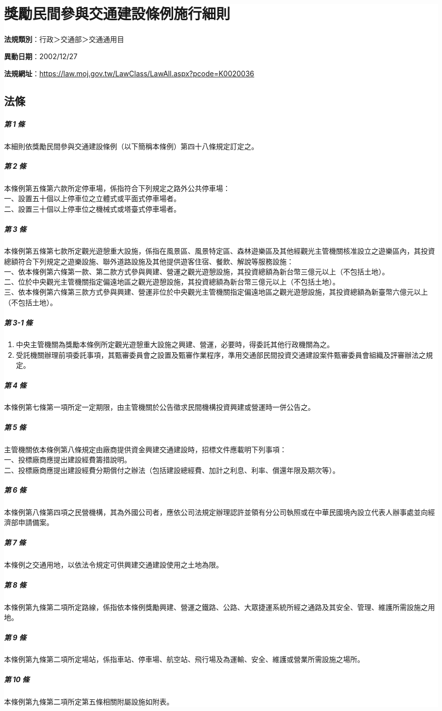 # 獎勵民間參與交通建設條例施行細則

**法規類別**：行政＞交通部＞交通通用目

**異動日期**：2002/12/27  

**法規網址**：https://law.moj.gov.tw/LawClass/LawAll.aspx?pcode=K0020036





## 法條
##### 第 1 條
本細則依獎勵民間參與交通建設條例（以下簡稱本條例）第四十八條規定訂定之。

##### 第 2 條
本條例第五條第六款所定停車場，係指符合下列規定之路外公共停車場：  
一、設置五十個以上停車位之立體式或平面式停車場者。  
二、設置三十個以上停車位之機械式或塔臺式停車場者。

##### 第 3 條
本條例第五條第七款所定觀光遊憩重大設施，係指在風景區、風景特定區、森林遊樂區及其他經觀光主管機關核准設立之遊樂區內，其投資總額符合下列規定之遊樂設施、聯外道路設施及其他提供遊客住宿、餐飲、解說等服務設施：  
一、依本條例第六條第一款、第二款方式參與興建、營運之觀光遊憩設施，其投資總額為新台幣三億元以上（不包括土地）。  
二、位於中央觀光主管機關指定偏遠地區之觀光遊憩設施，其投資總額為新台幣三億元以上（不包括土地）。  
三、依本條例第六條第三款方式參與興建、營運非位於中央觀光主管機關指定偏遠地區之觀光遊憩設施，其投資總額為新臺幣六億元以上（不包括土地）。

##### 第 3-1 條
1. 中央主管機關為獎勵本條例所定觀光遊憩重大設施之興建、營運，必要時，得委託其他行政機關為之。
1. 受託機關辦理前項委託事項，其甄審委員會之設置及甄審作業程序，準用交通部民間投資交通建設案件甄審委員會組織及評審辦法之規定。

##### 第 4 條
本條例第七條第一項所定一定期限，由主管機關於公告徵求民間機構投資興建或營運時一併公告之。

##### 第 5 條
主管機關依本條例第八條規定由廠商提供資金興建交通建設時，招標文件應載明下列事項：  
一、投標廠商應提出建設經費籌措說明。  
二、投標廠商應提出建設經費分期償付之辦法（包括建設總經費、加計之利息、利率、償還年限及期次等）。

##### 第 6 條
本條例第八條第四項之民營機構，其為外國公司者，應依公司法規定辦理認許並領有分公司執照或在中華民國境內設立代表人辦事處並向經濟部申請備案。

##### 第 7 條
本條例之交通用地，以依法令規定可供興建交通建設使用之土地為限。

##### 第 8 條
本條例第九條第二項所定路線，係指依本條例獎勵興建、營運之鐵路、公路、大眾捷運系統所經之通路及其安全、管理、維護所需設施之用地。

##### 第 9 條
本條例第九條第二項所定場站，係指車站、停車場、航空站、飛行場及為運輸、安全、維護或營業所需設施之場所。

##### 第 10 條
本條例第九條第二項所定第五條相關附屬設施如附表。
